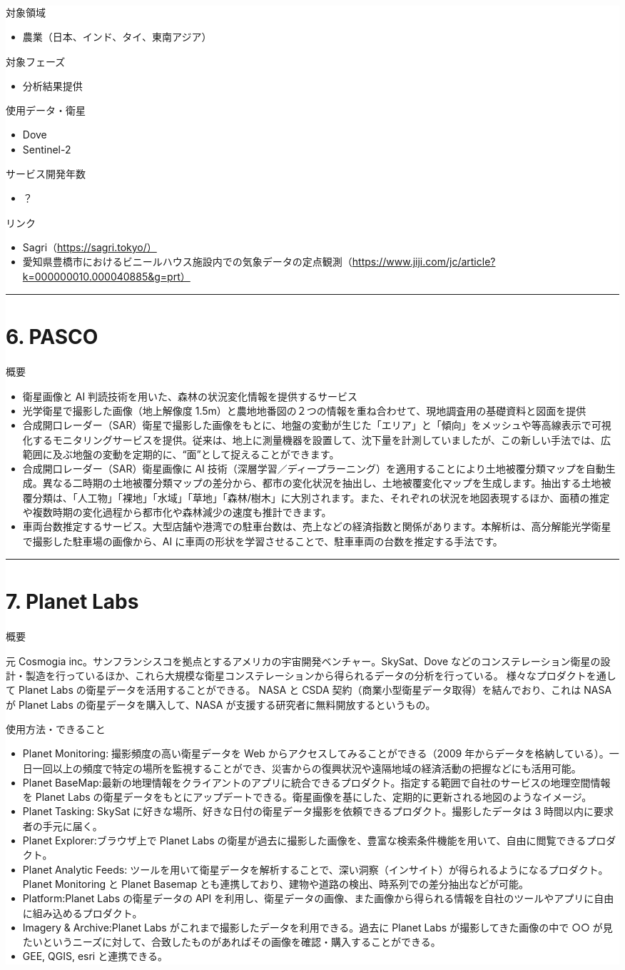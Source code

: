 対象領域

- 農業（日本、インド、タイ、東南アジア）

対象フェーズ

- 分析結果提供

使用データ・衛星

- Dove
- Sentinel-2

サービス開発年数

- ？

リンク

- Sagri（https://sagri.tokyo/）
- 愛知県豊橋市におけるビニールハウス施設内での気象データの定点観測（https://www.jiji.com/jc/article?k=000000010.000040885&g=prt）

---

# 6. PASCO

概要

- 衛星画像と AI 判読技術を用いた、森林の状況変化情報を提供するサービス
- 光学衛星で撮影した画像（地上解像度 1.5m）と農地地番図の２つの情報を重ね合わせて、現地調査用の基礎資料と図面を提供
- 合成開口レーダー（SAR）衛星で撮影した画像をもとに、地盤の変動が生じた「エリア」と「傾向」をメッシュや等高線表示で可視化するモニタリングサービスを提供。従来は、地上に測量機器を設置して、沈下量を計測していましたが、この新しい手法では、広範囲に及ぶ地盤の変動を定期的に、“面”として捉えることができます。
- 合成開口レーダー（SAR）衛星画像に AI 技術（深層学習／ディープラーニング）を適用することにより土地被覆分類マップを自動生成。異なる二時期の土地被覆分類マップの差分から、都市の変化状況を抽出し、土地被覆変化マップを生成します。抽出する土地被覆分類は、「人工物」「裸地」「水域」「草地」「森林/樹木」に大別されます。また、それぞれの状況を地図表現するほか、面積の推定や複数時期の変化過程から都市化や森林減少の速度も推計できます。
- 車両台数推定するサービス。大型店舗や港湾での駐車台数は、売上などの経済指数と関係があります。本解析は、高分解能光学衛星で撮影した駐車場の画像から、AI に車両の形状を学習させることで、駐車車両の台数を推定する手法です。

---

# 7. Planet Labs

概要

元 Cosmogia inc。サンフランシスコを拠点とするアメリカの宇宙開発ベンチャー。SkySat、Dove などのコンステレーション衛星の設計・製造を行っているほか、これら大規模な衛星コンステレーションから得られるデータの分析を行っている。
様々なプロダクトを通して Planet Labs の衛星データを活用することができる。
NASA と CSDA 契約（商業小型衛星データ取得）を結んでおり、これは NASA が Planet Labs の衛星データを購入して、NASA が支援する研究者に無料開放するというもの。

使用方法・できること

- Planet Monitoring: 撮影頻度の高い衛星データを Web からアクセスしてみることができる（2009 年からデータを格納している）。一日一回以上の頻度で特定の場所を監視することができ、災害からの復興状況や遠隔地域の経済活動の把握などにも活用可能。
- Planet BaseMap:最新の地理情報をクライアントのアプリに統合できるプロダクト。指定する範囲で自社のサービスの地理空間情報を Planet Labs の衛星データをもとにアップデートできる。衛星画像を基にした、定期的に更新される地図のようなイメージ。
- Planet Tasking: SkySat に好きな場所、好きな日付の衛星データ撮影を依頼できるプロダクト。撮影したデータは 3 時間以内に要求者の手元に届く。
- Planet Explorer:ブラウザ上で Planet Labs の衛星が過去に撮影した画像を、豊富な検索条件機能を用いて、自由に閲覧できるプロダクト。
- Planet Analytic Feeds: ツールを用いて衛星データを解析することで、深い洞察（インサイト）が得られるようになるプロダクト。Planet Monitoring と Planet Basemap とも連携しており、建物や道路の検出、時系列での差分抽出などが可能。
- Platform:Planet Labs の衛星データの API を利用し、衛星データの画像、また画像から得られる情報を自社のツールやアプリに自由に組み込めるプロダクト。
- Imagery & Archive:Planet Labs がこれまで撮影したデータを利用できる。過去に Planet Labs が撮影してきた画像の中で ○○ が見たいというニーズに対して、合致したものがあればその画像を確認・購入することができる。
- GEE, QGIS, esri と連携できる。
